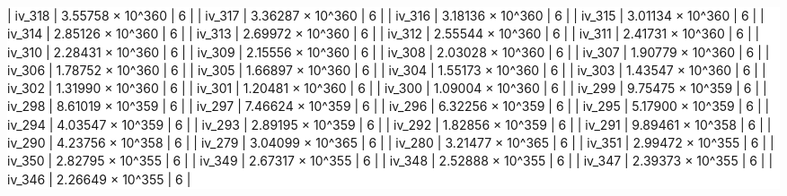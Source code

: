 | iv_318 | 3.55758 × 10^360 | 6 |
| iv_317 | 3.36287 × 10^360 | 6 |
| iv_316 | 3.18136 × 10^360 | 6 |
| iv_315 | 3.01134 × 10^360 | 6 |
| iv_314 | 2.85126 × 10^360 | 6 |
| iv_313 | 2.69972 × 10^360 | 6 |
| iv_312 | 2.55544 × 10^360 | 6 |
| iv_311 | 2.41731 × 10^360 | 6 |
| iv_310 | 2.28431 × 10^360 | 6 |
| iv_309 | 2.15556 × 10^360 | 6 |
| iv_308 | 2.03028 × 10^360 | 6 |
| iv_307 | 1.90779 × 10^360 | 6 |
| iv_306 | 1.78752 × 10^360 | 6 |
| iv_305 | 1.66897 × 10^360 | 6 |
| iv_304 | 1.55173 × 10^360 | 6 |
| iv_303 | 1.43547 × 10^360 | 6 |
| iv_302 | 1.31990 × 10^360 | 6 |
| iv_301 | 1.20481 × 10^360 | 6 |
| iv_300 | 1.09004 × 10^360 | 6 |
| iv_299 | 9.75475 × 10^359 | 6 |
| iv_298 | 8.61019 × 10^359 | 6 |
| iv_297 | 7.46624 × 10^359 | 6 |
| iv_296 | 6.32256 × 10^359 | 6 |
| iv_295 | 5.17900 × 10^359 | 6 |
| iv_294 | 4.03547 × 10^359 | 6 |
| iv_293 | 2.89195 × 10^359 | 6 |
| iv_292 | 1.82856 × 10^359 | 6 |
| iv_291 | 9.89461 × 10^358 | 6 |
| iv_290 | 4.23756 × 10^358 | 6 |
| iv_279 | 3.04099 × 10^365 | 6 |
| iv_280 | 3.21477 × 10^365 | 6 |
| iv_351 | 2.99472 × 10^355 | 6 |
| iv_350 | 2.82795 × 10^355 | 6 |
| iv_349 | 2.67317 × 10^355 | 6 |
| iv_348 | 2.52888 × 10^355 | 6 |
| iv_347 | 2.39373 × 10^355 | 6 |
| iv_346 | 2.26649 × 10^355 | 6 |